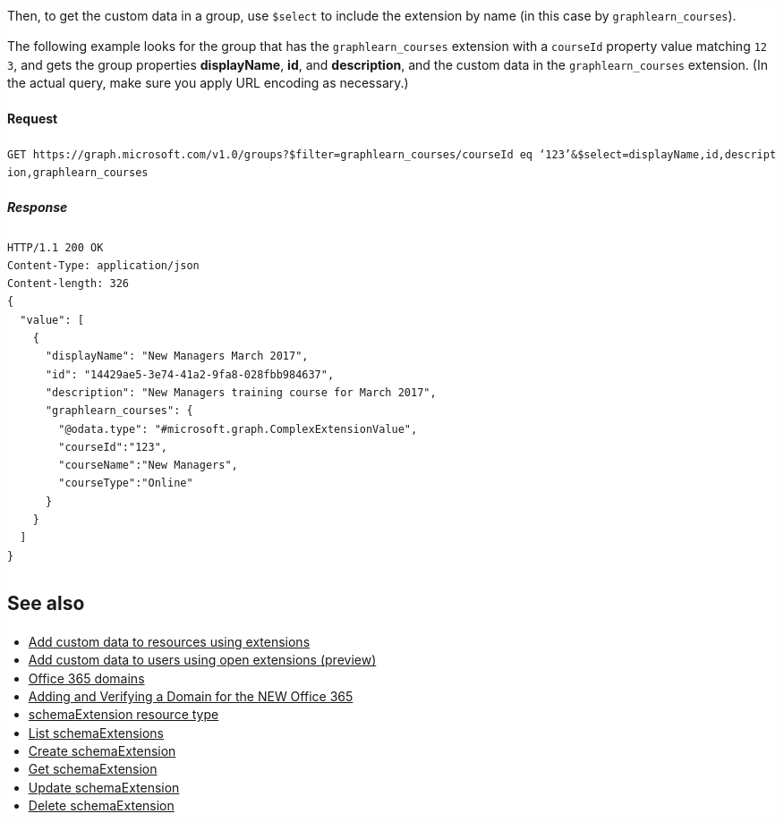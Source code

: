 Then, to get the custom data in a group, use `$select` to include the extension by name (in this case by `graphlearn_courses`).

The following example looks for the group that has the `graphlearn_courses` extension with a `courseId` property value matching `123`, and gets the 
group properties **displayName**, **id**, and **description**, and the custom data in the `graphlearn_courses` extension. (In the actual query, make sure you apply URL encoding as necessary.)

#### Request

```http
GET https://graph.microsoft.com/v1.0/groups?$filter=graphlearn_courses/courseId eq ‘123’&$select=displayName,id,description,graphlearn_courses
```


##### Response
```http
HTTP/1.1 200 OK
Content-Type: application/json
Content-length: 326
{
  "value": [
    {
	  "displayName": "New Managers March 2017",
      "id": "14429ae5-3e74-41a2-9fa8-028fbb984637",
	  "description": "New Managers training course for March 2017",
	  "graphlearn_courses": {
        "@odata.type": "#microsoft.graph.ComplexExtensionValue",
	    "courseId":"123",
	    "courseName":"New Managers",
	    "courseType":"Online"
      }
    }
  ]
}
```

## See also

- [Add custom data to resources using extensions](extensibility-overview.md)
- [Add custom data to users using open extensions (preview)](extensibility-open-users.md)
- [Office 365 domains](https://technet.microsoft.com/en-us/library/office-365-domains.aspx)
- [Adding and Verifying a Domain for the NEW Office 365](https://office365support.ca/adding-and-verifying-a-domain-for-the-new-office-365/)
- [schemaExtension resource type](/graph/api/resources/schemaextension?view=graph-rest-1.0)
- [List schemaExtensions](/graph/api/schemaextension-list?view=graph-rest-1.0)
- [Create schemaExtension](/graph/api/schemaextension-post-schemaextensions?view=graph-rest-1.0)
- [Get schemaExtension](/graph/api/schemaextension-get?view=graph-rest-1.0)
- [Update schemaExtension](/graph/api/schemaextension-update?view=graph-rest-1.0)
- [Delete schemaExtension](/graph/api/schemaextension-delete?view=graph-rest-1.0)

